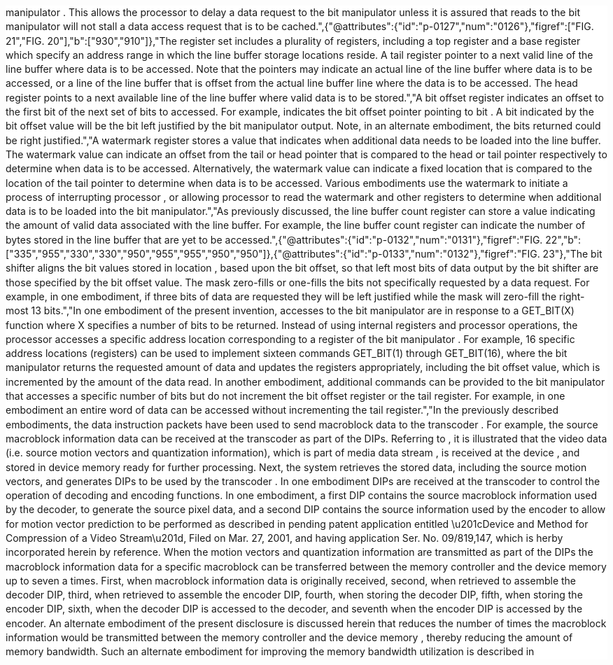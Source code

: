 manipulator . This allows the processor  to delay a data request to the bit manipulator  unless it is assured that reads to the bit manipulator will not stall a data access request that is to be cached.",{"@attributes":{"id":"p-0127","num":"0126"},"figref":["FIG. 21","FIG. 20"],"b":["930","910"]},"The register set includes a plurality of registers, including a top register and a base register which specify an address range in which the line buffer storage locations reside. A tail register pointer to a next valid line of the line buffer where data is to be accessed. Note that the pointers may indicate an actual line of the line buffer where data is to be accessed, or a line of the line buffer that is offset from the actual line buffer line where the data is to be accessed. The head register points to a next available line of the line buffer where valid data is to be stored.","A bit offset register indicates an offset to the first bit of the next set of bits to accessed. For example,  indicates the bit offset pointer pointing to bit . A bit indicated by the bit offset value will be the bit left justified by the bit manipulator output. Note, in an alternate embodiment, the bits returned could be right justified.","A watermark register stores a value that indicates when additional data needs to be loaded into the line buffer. The watermark value can indicate an offset from the tail or head pointer that is compared to the head or tail pointer respectively to determine when data is to be accessed. Alternatively, the watermark value can indicate a fixed location that is compared to the location of the tail pointer to determine when data is to be accessed. Various embodiments use the watermark to initiate a process of interrupting processor , or allowing processor  to read the watermark and other registers to determine when additional data is to be loaded into the bit manipulator.","As previously discussed, the line buffer count register can store a value indicating the amount of valid data associated with the line buffer. For example, the line buffer count register can indicate the number of bytes stored in the line buffer  that are yet to be accessed.",{"@attributes":{"id":"p-0132","num":"0131"},"figref":"FIG. 22","b":["335","955","330","330","950","955","955","950","950"]},{"@attributes":{"id":"p-0133","num":"0132"},"figref":"FIG. 23"},"The bit shifter  aligns the bit values stored in location , based upon the bit offset, so that left most bits of data output by the bit shifter  are those specified by the bit offset value. The mask  zero-fills or one-fills the bits not specifically requested by a data request. For example, in one embodiment, if three bits of data are requested they will be left justified while the mask will zero-fill the right-most 13 bits.","In one embodiment of the present invention, accesses to the bit manipulator  are in response to a GET_BIT(X) function where X specifies a number of bits to be returned. Instead of using internal registers and processor operations, the processor  accesses a specific address location corresponding to a register of the bit manipulator . For example, 16 specific address locations (registers) can be used to implement sixteen commands GET_BIT(1) through GET_BIT(16), where the bit manipulator  returns the requested amount of data and updates the registers appropriately, including the bit offset value, which is incremented by the amount of the data read. In another embodiment, additional commands can be provided to the bit manipulator that accesses a specific number of bits but do not increment the bit offset register or the tail register. For example, in one embodiment an entire word of data can be accessed without incrementing the tail register.","In the previously described embodiments, the data instruction packets have been used to send macroblock data to the transcoder . For example, the source macroblock information data can be received at the transcoder  as part of the DIPs. Referring to , it is illustrated that the video data (i.e. source motion vectors and quantization information), which is part of media data stream , is received at the device , and stored in device memory  ready for further processing. Next, the system  retrieves the stored data, including the source motion vectors, and generates DIPs to be used by the transcoder . In one embodiment DIPs are received at the transcoder  to control the operation of decoding and encoding functions. In one embodiment, a first DIP contains the source macroblock information used by the decoder, to generate the source pixel data, and a second DIP contains the source information used by the encoder to allow for motion vector prediction to be performed as described in pending patent application entitled \u201cDevice and Method for Compression of a Video Stream\u201d, Filed on Mar. 27, 2001, and having application Ser. No. 09\/819,147, which is herby incorporated herein by reference. When the motion vectors and quantization information are transmitted as part of the DIPs the macroblock information data for a specific macroblock can be transferred between the memory controller  and the device memory  up to seven a times. First, when macroblock information data is originally received, second, when retrieved to assemble the decoder DIP, third, when retrieved to assemble the encoder DIP, fourth, when storing the decoder DIP, fifth, when storing the encoder DIP, sixth, when the decoder DIP is accessed to the decoder, and seventh when the encoder DIP is accessed by the encoder. An alternate embodiment of the present disclosure is discussed herein that reduces the number of times the macroblock information would be transmitted between the memory controller  and the device memory , thereby reducing the amount of memory bandwidth. Such an alternate embodiment for improving the memory bandwidth utilization is described in